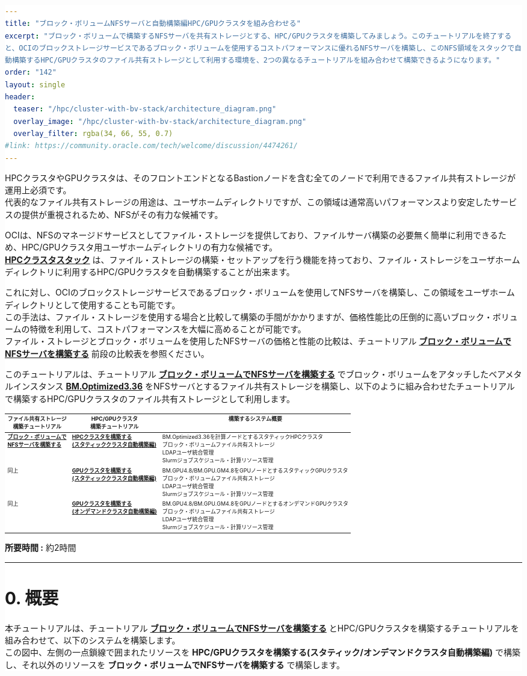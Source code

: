 ```yaml
---
title: "ブロック・ボリュームNFSサーバと自動構築編HPC/GPUクラスタを組み合わせる"
excerpt: "ブロック・ボリュームで構築するNFSサーバを共有ストレージとする、HPC/GPUクラスタを構築してみましょう。このチュートリアルを終了すると、OCIのブロックストレージサービスであるブロック・ボリュームを使用するコストパフォーマンスに優れるNFSサーバを構築し、このNFS領域をスタックで自動構築するHPC/GPUクラスタのファイル共有ストレージとして利用する環境を、2つの異なるチュートリアルを組み合わせて構築できるようになります。"
order: "142"
layout: single
header:
  teaser: "/hpc/cluster-with-bv-stack/architecture_diagram.png"
  overlay_image: "/hpc/cluster-with-bv-stack/architecture_diagram.png"
  overlay_filter: rgba(34, 66, 55, 0.7)
#link: https://community.oracle.com/tech/welcome/discussion/4474261/
---
```

<style>
table, th, td {
    font-size: 80%;
}
</style>

HPCクラスタやGPUクラスタは、そのフロントエンドとなるBastionノードを含む全てのノードで利用できるファイル共有ストレージが運用上必須です。  
代表的なファイル共有ストレージの用途は、ユーザホームディレクトリですが、この領域は通常高いパフォーマンスより安定したサービスの提供が重視されるため、NFSがその有力な候補です。

OCIは、NFSのマネージドサービスとしてファイル・ストレージを提供しており、ファイルサーバ構築の必要無く簡単に利用できるため、HPC/GPUクラスタ用ユーザホームディレクトリの有力な候補です。  
**[HPCクラスタスタック](/ocitutorials/hpc/#5-10-hpcクラスタスタック)** は、ファイル・ストレージの構築・セットアップを行う機能を持っており、ファイル・ストレージをユーザホームディレクトリに利用するHPC/GPUクラスタを自動構築することが出来ます。

これに対し、OCIのブロックストレージサービスであるブロック・ボリュームを使用してNFSサーバを構築し、この領域をユーザホームディレクトリとして使用することも可能です。  
この手法は、ファイル・ストレージを使用する場合と比較して構築の手間がかかりますが、価格性能比の圧倒的に高いブロック・ボリュームの特徴を利用して、コストパフォーマンスを大幅に高めることが可能です。  
ファイル・ストレージとブロック・ボリュームを使用したNFSサーバの価格と性能の比較は、チュートリアル **[ブロック・ボリュームでNFSサーバを構築する](/ocitutorials/hpc/spinup-nfs-server/)** 前段の比較表を参照ください。

このチュートリアルは、チュートリアル **[ブロック・ボリュームでNFSサーバを構築する](/ocitutorials/hpc/spinup-nfs-server/)** でブロック・ボリュームをアタッチしたベアメタルインスタンス **[BM.Optimized3.36](https://docs.oracle.com/ja-jp/iaas/Content/Compute/References/computeshapes.htm#bm-hpc-optimized)** をNFSサーバとするファイル共有ストレージを構築し、以下のように組み合わせたチュートリアルで構築するHPC/GPUクラスタのファイル共有ストレージとして利用します。

| ファイル共有ストレージ<br>構築チュートリアル                                                  | HPC/GPUクラスタ<br>構築チュートリアル                                                                       | 構築するシステム概要                                                          |
| -------------------------------------------------------------------------- | ---------------------------------------------------------------------------------------------- | ------------------------------------------------------------------- |
| **[ブロック・ボリュームで<br>NFSサーバを構築する](/ocitutorials/hpc/spinup-nfs-server/)** | **[HPCクラスタを構築する<br>(スタティッククラスタ自動構築編)](/ocitutorials/hpc/spinup-hpc-cluster)**                  | BM.Optimized3.36を計算ノードとするスタティックHPCクラスタ<br>ブロック・ボリュームファイル共有ストレージ<br>LDAPユーザ統合管理<br>Slurmジョブスケジュール・計算リソース管理     |
| 同上 | **[GPUクラスタを構築する<br>(スタティッククラスタ自動構築編)](/ocitutorials/hpc/spinup-gpu-cluster-withstack/)**       | BM.GPU4.8/BM.GPU.GM4.8をGPUノードとするスタティックGPUクラスタ<br>ブロック・ボリュームファイル共有ストレージ<br>LDAPユーザ統合管理<br>Slurmジョブスケジュール・計算リソース管理  |
| 同上 | **[GPUクラスタを構築する<br>(オンデマンドクラスタ自動構築編)](/ocitutorials/hpc/spinup-gpu-cluster-withautoscaling/)** |BM.GPU4.8/BM.GPU.GM4.8をGPUノードとするオンデマンドGPUクラスタ<br>ブロック・ボリュームファイル共有ストレージ<br>LDAPユーザ統合管理<br>Slurmジョブスケジュール・計算リソース管理                                                                     |

**所要時間 :** 約2時間

***
# 0. 概要

本チュートリアルは、チュートリアル **[ブロック・ボリュームでNFSサーバを構築する](/ocitutorials/hpc/spinup-nfs-server/)** とHPC/GPUクラスタを構築するチュートリアルを組み合わせて、以下のシステムを構築します。  
この図中、左側の一点鎖線で囲まれたリソースを **HPC/GPUクラスタを構築する(スタティック/オンデマンドクラスタ自動構築編)** で構築し、それ以外のリソースを **ブロック・ボリュームでNFSサーバを構築する** で構築します。
